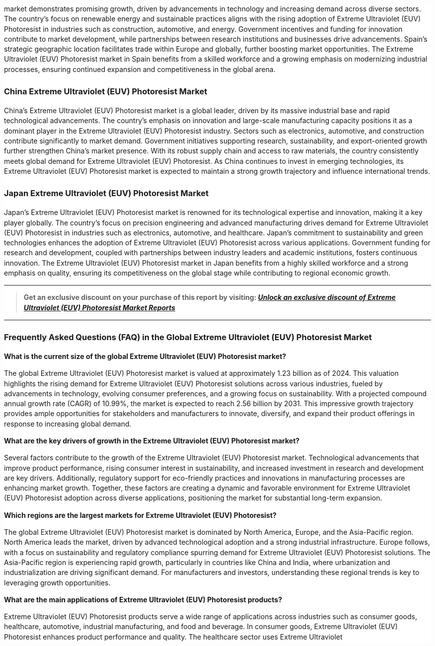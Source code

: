 market demonstrates promising growth, driven by advancements in technology and increasing demand across diverse sectors. The country&rsquo;s focus on renewable energy and sustainable practices aligns with the rising adoption of Extreme Ultraviolet (EUV) Photoresist in industries such as construction, automotive, and energy. Government incentives and funding for innovation contribute to market development, while partnerships between research institutions and businesses drive advancements. Spain&rsquo;s strategic geographic location facilitates trade within Europe and globally, further boosting market opportunities. The Extreme Ultraviolet (EUV) Photoresist market in Spain benefits from a skilled workforce and a growing emphasis on modernizing industrial processes, ensuring continued expansion and competitiveness in the global arena.</p><h3>China Extreme Ultraviolet (EUV) Photoresist Market</h3><p>China&rsquo;s Extreme Ultraviolet (EUV) Photoresist market is a global leader, driven by its massive industrial base and rapid technological advancements. The country&rsquo;s emphasis on innovation and large-scale manufacturing capacity positions it as a dominant player in the Extreme Ultraviolet (EUV) Photoresist industry. Sectors such as electronics, automotive, and construction contribute significantly to market demand. Government initiatives supporting research, sustainability, and export-oriented growth further strengthen China&rsquo;s market presence. With its robust supply chain and access to raw materials, the country consistently meets global demand for Extreme Ultraviolet (EUV) Photoresist. As China continues to invest in emerging technologies, its Extreme Ultraviolet (EUV) Photoresist market is expected to maintain a strong growth trajectory and influence international trends.</p><h3>Japan Extreme Ultraviolet (EUV) Photoresist Market</h3><p>Japan&rsquo;s Extreme Ultraviolet (EUV) Photoresist market is renowned for its technological expertise and innovation, making it a key player globally. The country&rsquo;s focus on precision engineering and advanced manufacturing drives demand for Extreme Ultraviolet (EUV) Photoresist in industries such as electronics, automotive, and healthcare. Japan&rsquo;s commitment to sustainability and green technologies enhances the adoption of Extreme Ultraviolet (EUV) Photoresist across various applications. Government funding for research and development, coupled with partnerships between industry leaders and academic institutions, fosters continuous innovation. The Extreme Ultraviolet (EUV) Photoresist market in Japan benefits from a highly skilled workforce and a strong emphasis on quality, ensuring its competitiveness on the global stage while contributing to regional economic growth.</p><hr /><blockquote><p><strong>Get an exclusive discount on your purchase of this report by visiting: <em><a href="://marketresearchpulse.com/ask-for-discount/44084?utm_source=Github&amp;utm_medium=025">Unlock an exclusive discount of Extreme Ultraviolet (EUV) Photoresist Market Reports</a></em>&nbsp;</strong></p></blockquote><hr /><h3>Frequently Asked Questions (FAQ) in the Global Extreme Ultraviolet (EUV) Photoresist Market</h3><p><strong>What is the current size of the global Extreme Ultraviolet (EUV) Photoresist market?</strong></p><p>The global Extreme Ultraviolet (EUV) Photoresist market is valued at approximately 1.23 billion as of 2024. This valuation highlights the rising demand for Extreme Ultraviolet (EUV) Photoresist solutions across various industries, fueled by advancements in technology, evolving consumer preferences, and a growing focus on sustainability. With a projected compound annual growth rate (CAGR) of 10.99%, the market is expected to reach 2.56 billion by 2031. This impressive growth trajectory provides ample opportunities for stakeholders and manufacturers to innovate, diversify, and expand their product offerings in response to increasing global demand.</p><p><strong>What are the key drivers of growth in the Extreme Ultraviolet (EUV) Photoresist market?</strong></p><p>Several factors contribute to the growth of the Extreme Ultraviolet (EUV) Photoresist market. Technological advancements that improve product performance, rising consumer interest in sustainability, and increased investment in research and development are key drivers. Additionally, regulatory support for eco-friendly practices and innovations in manufacturing processes are enhancing market growth. Together, these factors are creating a dynamic and favorable environment for Extreme Ultraviolet (EUV) Photoresist adoption across diverse applications, positioning the market for substantial long-term expansion.</p><p><strong>Which regions are the largest markets for Extreme Ultraviolet (EUV) Photoresist?</strong></p><p>The global Extreme Ultraviolet (EUV) Photoresist market is dominated by North America, Europe, and the Asia-Pacific region. North America leads the market, driven by advanced technological adoption and a strong industrial infrastructure. Europe follows, with a focus on sustainability and regulatory compliance spurring demand for Extreme Ultraviolet (EUV) Photoresist solutions. The Asia-Pacific region is experiencing rapid growth, particularly in countries like China and India, where urbanization and industrialization are driving significant demand. For manufacturers and investors, understanding these regional trends is key to leveraging growth opportunities.</p><p><strong>What are the main applications of Extreme Ultraviolet (EUV) Photoresist products?</strong></p><p>Extreme Ultraviolet (EUV) Photoresist products serve a wide range of applications across industries such as consumer goods, healthcare, automotive, industrial manufacturing, and food and beverage. In consumer goods, Extreme Ultraviolet (EUV) Photoresist enhances product performance and quality. The healthcare sector uses Extreme Ultraviolet